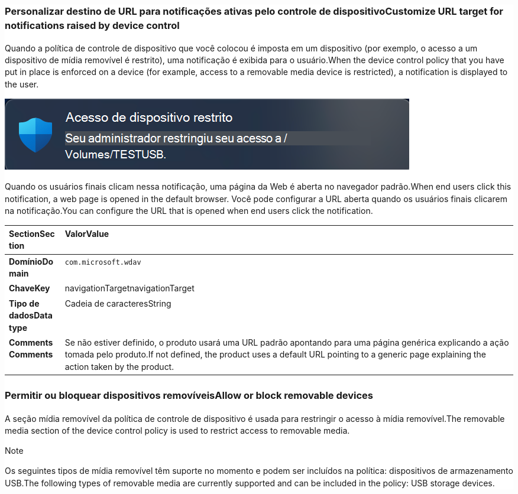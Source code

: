 ### <a name="customize-url-target-for-notifications-raised-by-device-control"></a><span data-ttu-id="bbe02-141">Personalizar destino de URL para notificações ativas pelo controle de dispositivo</span><span class="sxs-lookup"><span data-stu-id="bbe02-141">Customize URL target for notifications raised by device control</span></span>

<span data-ttu-id="bbe02-142">Quando a política de controle de dispositivo que você colocou é imposta em um dispositivo (por exemplo, o acesso a um dispositivo de mídia removível é restrito), uma notificação é exibida para o usuário.</span><span class="sxs-lookup"><span data-stu-id="bbe02-142">When the device control policy that you have put in place is enforced on a device (for example, access to a removable media device is restricted), a notification is displayed to the user.</span></span>

![Notificação de controle de dispositivo](images/mac-device-control-notification.png)

<span data-ttu-id="bbe02-144">Quando os usuários finais clicam nessa notificação, uma página da Web é aberta no navegador padrão.</span><span class="sxs-lookup"><span data-stu-id="bbe02-144">When end users click this notification, a web page is opened in the default browser.</span></span> <span data-ttu-id="bbe02-145">Você pode configurar a URL aberta quando os usuários finais clicarem na notificação.</span><span class="sxs-lookup"><span data-stu-id="bbe02-145">You can configure the URL that is opened when end users click the notification.</span></span>

|<span data-ttu-id="bbe02-146">Section</span><span class="sxs-lookup"><span data-stu-id="bbe02-146">Section</span></span>|<span data-ttu-id="bbe02-147">Valor</span><span class="sxs-lookup"><span data-stu-id="bbe02-147">Value</span></span>|
|:---|:---|
| <span data-ttu-id="bbe02-148">**Domínio**</span><span class="sxs-lookup"><span data-stu-id="bbe02-148">**Domain**</span></span> | `com.microsoft.wdav` |
| <span data-ttu-id="bbe02-149">**Chave**</span><span class="sxs-lookup"><span data-stu-id="bbe02-149">**Key**</span></span> | <span data-ttu-id="bbe02-150">navigationTarget</span><span class="sxs-lookup"><span data-stu-id="bbe02-150">navigationTarget</span></span> |
| <span data-ttu-id="bbe02-151">**Tipo de dados**</span><span class="sxs-lookup"><span data-stu-id="bbe02-151">**Data type**</span></span> | <span data-ttu-id="bbe02-152">Cadeia de caracteres</span><span class="sxs-lookup"><span data-stu-id="bbe02-152">String</span></span> |
| <span data-ttu-id="bbe02-153">**Comments**</span><span class="sxs-lookup"><span data-stu-id="bbe02-153">**Comments**</span></span> | <span data-ttu-id="bbe02-154">Se não estiver definido, o produto usará uma URL padrão apontando para uma página genérica explicando a ação tomada pelo produto.</span><span class="sxs-lookup"><span data-stu-id="bbe02-154">If not defined, the product uses a default URL pointing to a generic page explaining the action taken by the product.</span></span> |

### <a name="allow-or-block-removable-devices"></a><span data-ttu-id="bbe02-155">Permitir ou bloquear dispositivos removíveis</span><span class="sxs-lookup"><span data-stu-id="bbe02-155">Allow or block removable devices</span></span>

<span data-ttu-id="bbe02-156">A seção mídia removível da política de controle de dispositivo é usada para restringir o acesso à mídia removível.</span><span class="sxs-lookup"><span data-stu-id="bbe02-156">The removable media section of the device control policy is used to restrict access to removable media.</span></span> 

> [!NOTE]
> <span data-ttu-id="bbe02-157">Os seguintes tipos de mídia removível têm suporte no momento e podem ser incluídos na política: dispositivos de armazenamento USB.</span><span class="sxs-lookup"><span data-stu-id="bbe02-157">The following types of removable media are currently supported and can be included in the policy: USB storage devices.</span></span>
